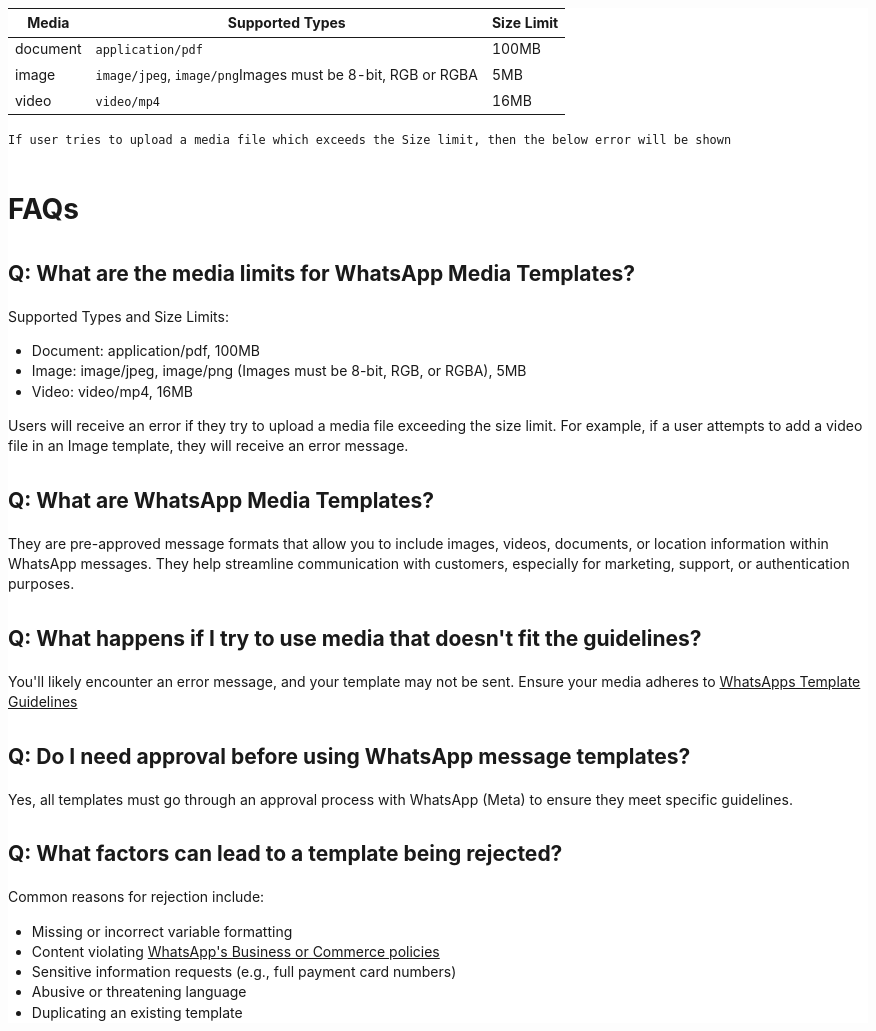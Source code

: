 ##   

Media| Supported Types| Size Limit  
---|---|---  
document| `application/pdf`| 100MB  
image| `image/jpeg`, `image/png`Images must be 8-bit, RGB or RGBA| 5MB  
video| `video/mp4`| 16MB  

    If user tries to upload a media file which exceeds the Size limit, then the below error will be shown

# **FAQs**

## **Q: What are the media limits for WhatsApp Media Templates?**

Supported Types and Size Limits:

  * Document: application/pdf, 100MB
  * Image: image/jpeg, image/png (Images must be 8-bit, RGB, or RGBA), 5MB
  * Video: video/mp4, 16MB

Users will receive an error if they try to upload a media file exceeding the size limit. For example, if a user attempts to add a video file in an Image template, they will receive an error message.

## **Q: What are WhatsApp Media Templates?**

They are pre-approved message formats that allow you to include images, videos, documents, or location information within WhatsApp messages. They help streamline communication with customers, especially for marketing, support, or authentication purposes.

## **Q: What happens if I try to use media that doesn't fit the guidelines?**

You'll likely encounter an error message, and your template may not be sent. Ensure your media adheres to [WhatsApps Template Guidelines](https://developers.facebook.com/docs/whatsapp/message-templates/guidelines/)

## **Q: Do I need approval before using WhatsApp message templates?**

Yes, all templates must go through an approval process with WhatsApp (Meta) to ensure they meet specific guidelines.

## **Q: What factors can lead to a template being rejected?**

Common reasons for rejection include:

  * Missing or incorrect variable formatting
  * Content violating [WhatsApp's Business or Commerce policies](https://developers.facebook.com/docs/whatsapp/overview/policy-enforcement/violations/)
  * Sensitive information requests (e.g., full payment card numbers)
  * Abusive or threatening language
  * Duplicating an existing template
